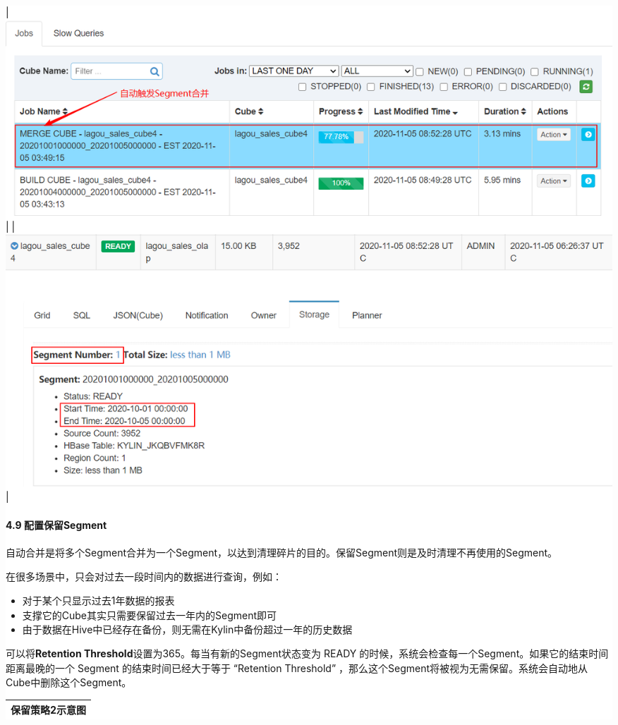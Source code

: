 | ![image-20201105165527343](/resource/kylin/assets/image-20201105165527343.png) |
| ![image-20201105170011194](/resource/kylin/assets/image-20201105170011194.png) |



#### 4.9 配置保留Segment

自动合并是将多个Segment合并为一个Segment，以达到清理碎片的目的。保留Segment则是及时清理不再使用的Segment。



在很多场景中，只会对过去一段时间内的数据进行查询，例如：

* 对于某个只显示过去1年数据的报表
* 支撑它的Cube其实只需要保留过去一年内的Segment即可
* 由于数据在Hive中已经存在备份，则无需在Kylin中备份超过一年的历史数据

可以将**Retention Threshold**设置为365。每当有新的Segment状态变为 READY 的时候，系统会检查每一个Segment。如果它的结束时间距离最晚的一个 Segment 的结束时间已经大于等于 “Retention Threshold” ，那么这个Segment将被视为无需保留。系统会自动地从Cube中删除这个Segment。

| 保留策略2示意图                             |
| ------------------------------------------ |